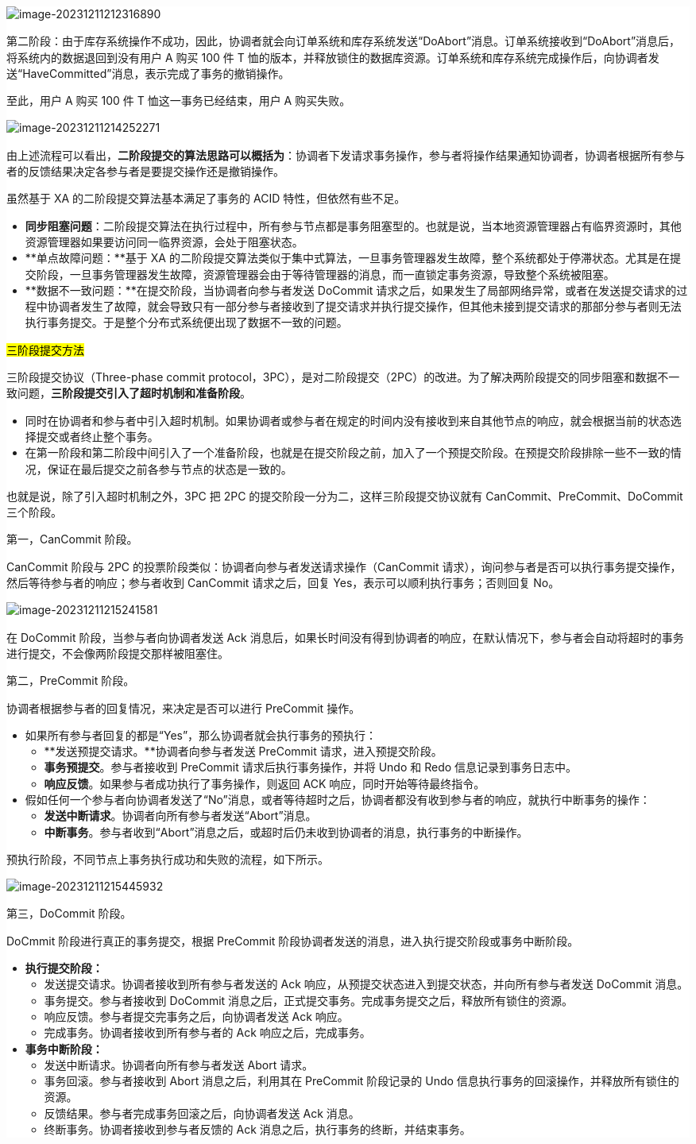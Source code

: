 ![image-20231211212316890](https://technotes.oss-cn-shenzhen.aliyuncs.com/2023/202312112123992.png)

第二阶段：由于库存系统操作不成功，因此，协调者就会向订单系统和库存系统发送“DoAbort”消息。订单系统接收到“DoAbort”消息后，将系统内的数据退回到没有用户 A 购买 100 件 T 恤的版本，并释放锁住的数据库资源。订单系统和库存系统完成操作后，向协调者发送“HaveCommitted”消息，表示完成了事务的撤销操作。

至此，用户 A 购买 100 件 T 恤这一事务已经结束，用户 A 购买失败。

![image-20231211214252271](https://technotes.oss-cn-shenzhen.aliyuncs.com/2023/202312112142309.png)

由上述流程可以看出，**二阶段提交的算法思路可以概括为**：协调者下发请求事务操作，参与者将操作结果通知协调者，协调者根据所有参与者的反馈结果决定各参与者是要提交操作还是撤销操作。

虽然基于 XA 的二阶段提交算法基本满足了事务的 ACID 特性，但依然有些不足。

- **同步阻塞问题**：二阶段提交算法在执行过程中，所有参与节点都是事务阻塞型的。也就是说，当本地资源管理器占有临界资源时，其他资源管理器如果要访问同一临界资源，会处于阻塞状态。
- **单点故障问题：**基于 XA 的二阶段提交算法类似于集中式算法，一旦事务管理器发生故障，整个系统都处于停滞状态。尤其是在提交阶段，一旦事务管理器发生故障，资源管理器会由于等待管理器的消息，而一直锁定事务资源，导致整个系统被阻塞。
- **数据不一致问题：**在提交阶段，当协调者向参与者发送 DoCommit 请求之后，如果发生了局部网络异常，或者在发送提交请求的过程中协调者发生了故障，就会导致只有一部分参与者接收到了提交请求并执行提交操作，但其他未接到提交请求的那部分参与者则无法执行事务提交。于是整个分布式系统便出现了数据不一致的问题。

<mark>三阶段提交方法</mark>

三阶段提交协议（Three-phase commit protocol，3PC），是对二阶段提交（2PC）的改进。为了解决两阶段提交的同步阻塞和数据不一致问题，**三阶段提交引入了超时机制和准备阶段**。

- 同时在协调者和参与者中引入超时机制。如果协调者或参与者在规定的时间内没有接收到来自其他节点的响应，就会根据当前的状态选择提交或者终止整个事务。
- 在第一阶段和第二阶段中间引入了一个准备阶段，也就是在提交阶段之前，加入了一个预提交阶段。在预提交阶段排除一些不一致的情况，保证在最后提交之前各参与节点的状态是一致的。

也就是说，除了引入超时机制之外，3PC 把 2PC 的提交阶段一分为二，这样三阶段提交协议就有 CanCommit、PreCommit、DoCommit 三个阶段。

第一，CanCommit 阶段。

CanCommit 阶段与 2PC 的投票阶段类似：协调者向参与者发送请求操作（CanCommit 请求），询问参与者是否可以执行事务提交操作，然后等待参与者的响应；参与者收到 CanCommit 请求之后，回复 Yes，表示可以顺利执行事务；否则回复 No。

![image-20231211215241581](https://technotes.oss-cn-shenzhen.aliyuncs.com/2023/202312112152621.png)

在 DoCommit 阶段，当参与者向协调者发送 Ack 消息后，如果长时间没有得到协调者的响应，在默认情况下，参与者会自动将超时的事务进行提交，不会像两阶段提交那样被阻塞住。

第二，PreCommit 阶段。

协调者根据参与者的回复情况，来决定是否可以进行 PreCommit 操作。

- 如果所有参与者回复的都是“Yes”，那么协调者就会执行事务的预执行：
  - **发送预提交请求。**协调者向参与者发送 PreCommit 请求，进入预提交阶段。
  - **事务预提交**。参与者接收到 PreCommit 请求后执行事务操作，并将 Undo 和 Redo 信息记录到事务日志中。
  - **响应反馈**。如果参与者成功执行了事务操作，则返回 ACK 响应，同时开始等待最终指令。
- 假如任何一个参与者向协调者发送了“No”消息，或者等待超时之后，协调者都没有收到参与者的响应，就执行中断事务的操作：
  - **发送中断请求**。协调者向所有参与者发送“Abort”消息。
  - **中断事务**。参与者收到“Abort”消息之后，或超时后仍未收到协调者的消息，执行事务的中断操作。

预执行阶段，不同节点上事务执行成功和失败的流程，如下所示。

![image-20231211215445932](https://technotes.oss-cn-shenzhen.aliyuncs.com/2023/202312112154971.png)

第三，DoCommit 阶段。

DoCmmit 阶段进行真正的事务提交，根据 PreCommit 阶段协调者发送的消息，进入执行提交阶段或事务中断阶段。

- **执行提交阶段：**
  - 发送提交请求。协调者接收到所有参与者发送的 Ack 响应，从预提交状态进入到提交状态，并向所有参与者发送 DoCommit 消息。
  - 事务提交。参与者接收到 DoCommit 消息之后，正式提交事务。完成事务提交之后，释放所有锁住的资源。
  - 响应反馈。参与者提交完事务之后，向协调者发送 Ack 响应。
  - 完成事务。协调者接收到所有参与者的 Ack 响应之后，完成事务。
- **事务中断阶段：**
  - 发送中断请求。协调者向所有参与者发送 Abort 请求。
  - 事务回滚。参与者接收到 Abort 消息之后，利用其在 PreCommit 阶段记录的 Undo 信息执行事务的回滚操作，并释放所有锁住的资源。
  - 反馈结果。参与者完成事务回滚之后，向协调者发送 Ack 消息。
  - 终断事务。协调者接收到参与者反馈的 Ack 消息之后，执行事务的终断，并结束事务。
